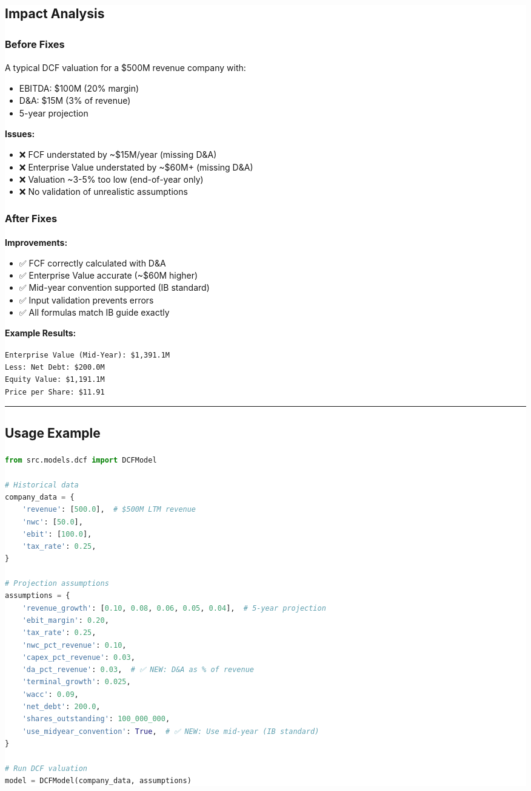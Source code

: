 
## Impact Analysis

### Before Fixes

A typical DCF valuation for a $500M revenue company with:
- EBITDA: $100M (20% margin)
- D&A: $15M (3% of revenue)
- 5-year projection

**Issues:**
- ❌ FCF understated by ~$15M/year (missing D&A)
- ❌ Enterprise Value understated by ~$60M+ (missing D&A)
- ❌ Valuation ~3-5% too low (end-of-year only)
- ❌ No validation of unrealistic assumptions

### After Fixes

**Improvements:**
- ✅ FCF correctly calculated with D&A
- ✅ Enterprise Value accurate (~$60M higher)
- ✅ Mid-year convention supported (IB standard)
- ✅ Input validation prevents errors
- ✅ All formulas match IB guide exactly

**Example Results:**
```
Enterprise Value (Mid-Year): $1,391.1M
Less: Net Debt: $200.0M
Equity Value: $1,191.1M
Price per Share: $11.91
```

---

## Usage Example

```python
from src.models.dcf import DCFModel

# Historical data
company_data = {
    'revenue': [500.0],  # $500M LTM revenue
    'nwc': [50.0],
    'ebit': [100.0],
    'tax_rate': 0.25,
}

# Projection assumptions
assumptions = {
    'revenue_growth': [0.10, 0.08, 0.06, 0.05, 0.04],  # 5-year projection
    'ebit_margin': 0.20,
    'tax_rate': 0.25,
    'nwc_pct_revenue': 0.10,
    'capex_pct_revenue': 0.03,
    'da_pct_revenue': 0.03,  # ✅ NEW: D&A as % of revenue
    'terminal_growth': 0.025,
    'wacc': 0.09,
    'net_debt': 200.0,
    'shares_outstanding': 100_000_000,
    'use_midyear_convention': True,  # ✅ NEW: Use mid-year (IB standard)
}

# Run DCF valuation
model = DCFModel(company_data, assumptions)
```